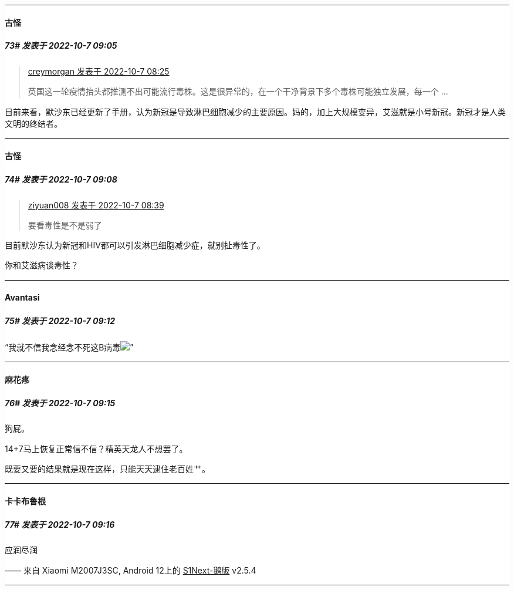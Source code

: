 

*****

####  古怪  
##### 73#       发表于 2022-10-7 09:05

<blockquote><a href="httphttps://bbs.saraba1st.com/2b/forum.php?mod=redirect&amp;goto=findpost&amp;pid=57789492&amp;ptid=2098276" target="_blank">creymorgan 发表于 2022-10-7 08:25</a>

英国这一轮疫情抬头都推测不出可能流行毒株。这是很异常的，在一个干净背景下多个毒株可能独立发展，每一个 ...</blockquote>
目前来看，默沙东已经更新了手册，认为新冠是导致淋巴细胞减少的主要原因。妈的，加上大规模变异，艾滋就是小号新冠。新冠才是人类文明的终结者。

*****

####  古怪  
##### 74#       发表于 2022-10-7 09:08

<blockquote><a href="httphttps://bbs.saraba1st.com/2b/forum.php?mod=redirect&amp;goto=findpost&amp;pid=57789555&amp;ptid=2098276" target="_blank">ziyuan008 发表于 2022-10-7 08:39</a>

要看毒性是不是弱了</blockquote>
目前默沙东认为新冠和HIV都可以引发淋巴细胞减少症，就别扯毒性了。

你和艾滋病谈毒性？



*****

####  Avantasi  
##### 75#       发表于 2022-10-7 09:12

“我就不信我念经念不死这B病毒<img src="https://static.saraba1st.com/image/smiley/face2017/152.png" referrerpolicy="no-referrer">”

*****

####  麻花疼  
##### 76#       发表于 2022-10-7 09:15

狗屁。

14+7马上恢复正常信不信？精英天龙人不想罢了。

既要又要的结果就是现在这样，只能天天逮住老百姓艹。

*****

####  卡卡布鲁根  
##### 77#       发表于 2022-10-7 09:16

应润尽润

—— 来自 Xiaomi M2007J3SC, Android 12上的 [S1Next-鹅版](https://github.com/ykrank/S1-Next/releases) v2.5.4

*****
